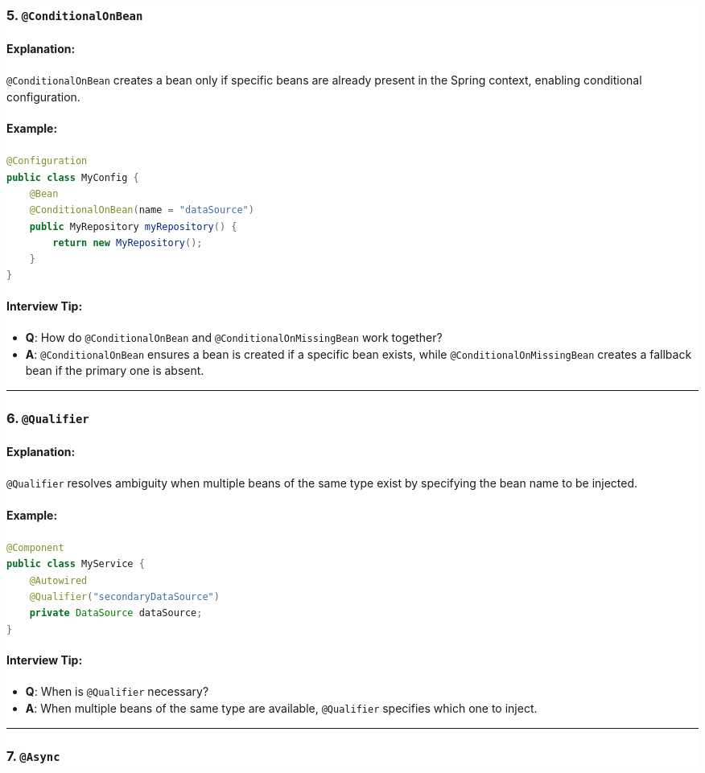 ### **5. `@ConditionalOnBean`**

#### **Explanation**:

`@ConditionalOnBean` creates a bean only if specific beans are already present in the Spring context, enabling conditional configuration.

#### **Example**:

```java
@Configuration
public class MyConfig {
    @Bean
    @ConditionalOnBean(name = "dataSource")
    public MyRepository myRepository() {
        return new MyRepository();
    }
}
```

#### **Interview Tip**:

- **Q**: How do `@ConditionalOnBean` and `@ConditionalOnMissingBean` work together?
- **A**: `@ConditionalOnBean` ensures a bean is created if a specific bean exists, while `@ConditionalOnMissingBean` creates a fallback bean if the primary one is absent.

---

### **6. `@Qualifier`**

#### **Explanation**:

`@Qualifier` resolves ambiguity when multiple beans of the same type exist by specifying the bean name to be injected.

#### **Example**:

```java
@Component
public class MyService {
    @Autowired
    @Qualifier("secondaryDataSource")
    private DataSource dataSource;
}
```

#### **Interview Tip**:

- **Q**: When is `@Qualifier` necessary?
- **A**: When multiple beans of the same type are available, `@Qualifier` specifies which one to inject.

---

### **7. `@Async`**
